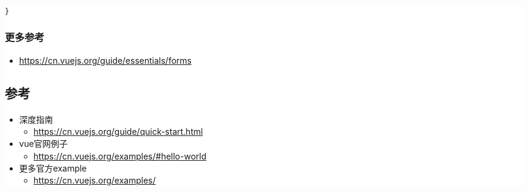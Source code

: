 ```js
}
```



### 更多参考

- https://cn.vuejs.org/guide/essentials/forms










## 参考

- 深度指南
	- https://cn.vuejs.org/guide/quick-start.html
- vue官网例子
	- https://cn.vuejs.org/examples/#hello-world
-  更多官方example
	- https://cn.vuejs.org/examples/